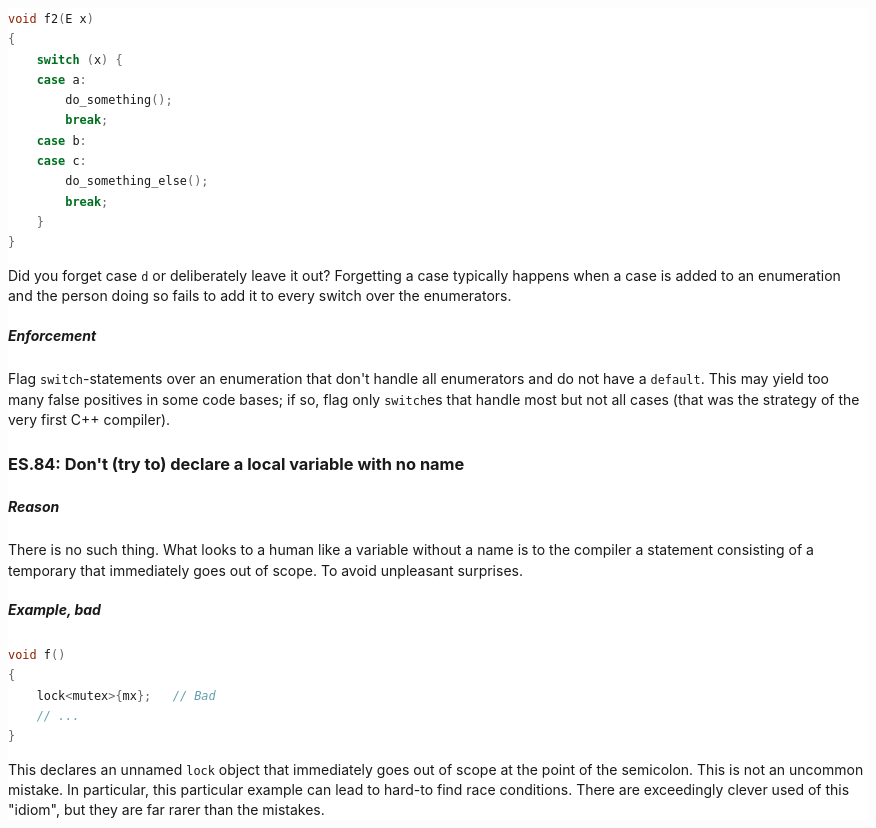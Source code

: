 ```cpp
void f2(E x)
{
    switch (x) {
    case a:
        do_something();
        break;
    case b:
    case c:
        do_something_else();
        break;
    }
}

```
Did you forget case `d` or deliberately leave it out?
Forgetting a case typically happens when a case is added to an enumeration and the person doing so fails to add it to every
switch over the enumerators.

##### Enforcement

Flag `switch`-statements over an enumeration that don't handle all enumerators and do not have a `default`.
This may yield too many false positives in some code bases; if so, flag only `switch`es that handle most but not all cases
(that was the strategy of the very first C++ compiler).

### <a name="Res-noname"></a>ES.84: Don't (try to) declare a local variable with no name

##### Reason

There is no such thing.
What looks to a human like a variable without a name is to the compiler a statement consisting of a temporary that immediately goes out of scope.
To avoid unpleasant surprises.

##### Example, bad

```cpp
void f()
{
    lock<mutex>{mx};   // Bad
    // ...
}

```
This declares an unnamed `lock` object that immediately goes out of scope at the point of the semicolon.
This is not an uncommon mistake.
In particular, this particular example can lead to hard-to find race conditions.
There are exceedingly clever used of this "idiom", but they are far rarer than the mistakes.
